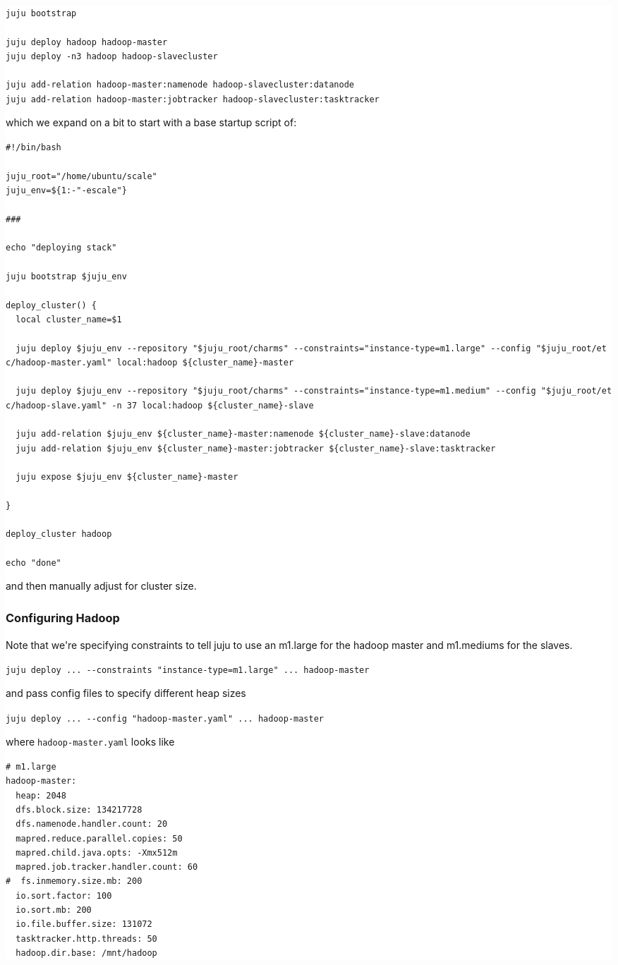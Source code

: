     juju bootstrap

    juju deploy hadoop hadoop-master
    juju deploy -n3 hadoop hadoop-slavecluster

    juju add-relation hadoop-master:namenode hadoop-slavecluster:datanode
    juju add-relation hadoop-master:jobtracker hadoop-slavecluster:tasktracker

which we expand on a bit to start with a base startup script of:

    #!/bin/bash

    juju_root="/home/ubuntu/scale"
    juju_env=${1:-"-escale"}

    ###

    echo "deploying stack"

    juju bootstrap $juju_env

    deploy_cluster() {
      local cluster_name=$1

      juju deploy $juju_env --repository "$juju_root/charms" --constraints="instance-type=m1.large" --config "$juju_root/etc/hadoop-master.yaml" local:hadoop ${cluster_name}-master

      juju deploy $juju_env --repository "$juju_root/charms" --constraints="instance-type=m1.medium" --config "$juju_root/etc/hadoop-slave.yaml" -n 37 local:hadoop ${cluster_name}-slave

      juju add-relation $juju_env ${cluster_name}-master:namenode ${cluster_name}-slave:datanode
      juju add-relation $juju_env ${cluster_name}-master:jobtracker ${cluster_name}-slave:tasktracker

      juju expose $juju_env ${cluster_name}-master

    }

    deploy_cluster hadoop

    echo "done"

and then manually adjust for cluster size.


### Configuring Hadoop

Note that we're specifying constraints to tell juju to use an m1.large for the
hadoop master and m1.mediums for the slaves.

    juju deploy ... --constraints "instance-type=m1.large" ... hadoop-master

and pass config files to specify different heap sizes

    juju deploy ... --config "hadoop-master.yaml" ... hadoop-master

where `hadoop-master.yaml` looks like

    # m1.large
    hadoop-master:
      heap: 2048
      dfs.block.size: 134217728
      dfs.namenode.handler.count: 20
      mapred.reduce.parallel.copies: 50
      mapred.child.java.opts: -Xmx512m
      mapred.job.tracker.handler.count: 60
    #  fs.inmemory.size.mb: 200
      io.sort.factor: 100
      io.sort.mb: 200
      io.file.buffer.size: 131072
      tasktracker.http.threads: 50
      hadoop.dir.base: /mnt/hadoop